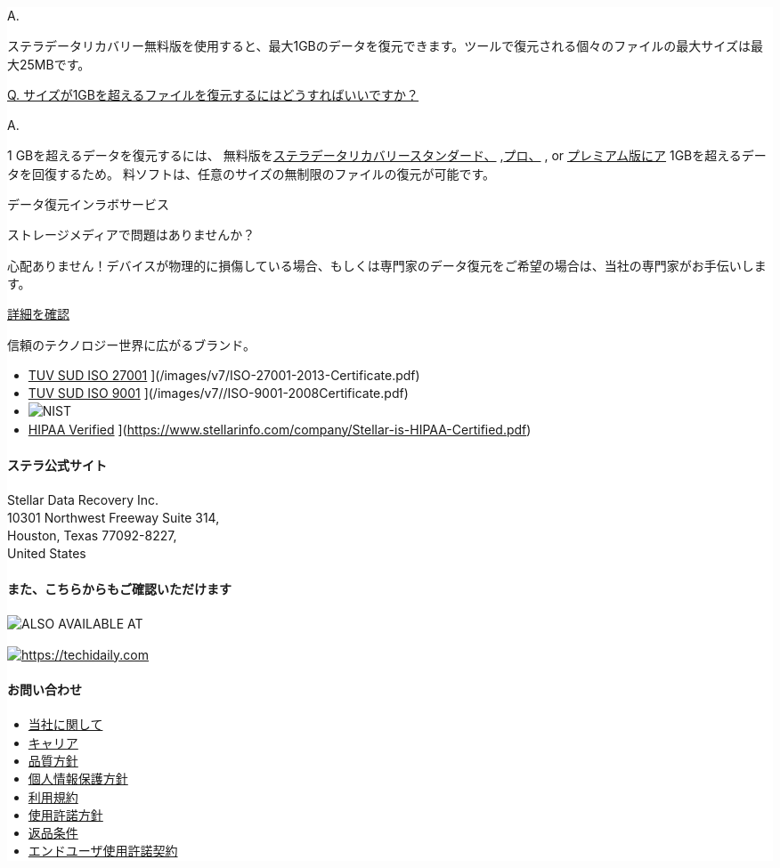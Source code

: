 A.

 ステラデータリカバリー無料版を使用すると、最大1GBのデータを復元できます。ツールで復元される個々のファイルの最大サイズは最大25MBです。

[Q.  サイズが1GBを超えるファイルを復元するにはどうすればいいですか？](#collapsesix)

A.

 1 GBを超えるデータを復元するには、 無料版を[ステラデータリカバリースタンダード、](https://secure.2checkout.com/order/checkout.php?PRODS=4605220&QTY=1&AFFILIATE=108875&CART=1) ,[プロ、](https://secure.2checkout.com/order/checkout.php?PRODS=4605220&QTY=1&AFFILIATE=108875&CART=1) , or [プレミアム版にア](https://tools.techidaily.com/stellardata-recovery/buy-now/) 1GBを超えるデータを回復するため。 料ソフトは、任意のサイズの無制限のファイルの復元が可能です。

データ復元インラボサービス

ストレージメディアで問題はありませんか？

 心配ありません！デバイスが物理的に損傷している場合、もしくは専門家のデータ復元をご希望の場合は、当社の専門家がお手伝いします。

[詳細を確認](https://tools.techidaily.com/stellardata-recovery/buy-now/)

 信頼のテクノロジー世界に広がるブランド。

* [TUV SUD ISO 27001](https://www.stellarinfo.com/images/v7/tuv1.png) ](/images/v7/ISO-27001-2013-Certificate.pdf)
* [TUV SUD ISO 9001](https://www.stellarinfo.com/images/v7/tuv2.png) ](/images/v7//ISO-9001-2008Certificate.pdf)
* ![NIST](https://www.stellarinfo.com/images/v7/nist.png)
* [HIPAA Verified](https://www.stellarinfo.com/images/v7/hipa.png) ](https://www.stellarinfo.com/company/Stellar-is-HIPAA-Certified.pdf)

#### ステラ公式サイト

 Stellar Data Recovery Inc.  
 10301 Northwest Freeway Suite 314,  
 Houston, Texas 77092-8227,  
 United States

#### また、こちらからもご確認いただけます

![ALSO AVAILABLE AT](https://www.stellarinfo.com/images/v7/Partners_logo_new.png)


<a href="https://aligracehair.sjv.io/c/5597632/2115910/19272" target="_top" id="2115910">
  <img src="//a.impactradius-go.com/display-ad/19272-2115910" border="0" alt="https://techidaily.com" width="120" height="90"/>
</a>
<img height="0" width="0" src="https://aligracehair.sjv.io/i/5597632/2115910/19272" style="position:absolute;visibility:hidden;" border="0" />

#### お問い合わせ

* [当社に関して](https://www.stellarinfo.com/company/about/stellar-overview.php)
* [キャリア](https://www.stellarinfo.com/career/)
* [品質方針](https://www.stellarinfo.com/jp/company/about/quality-policy.php)
* [個人情報保護方針](https://www.stellarinfo.com/jp/company/legal/privacy-policy.php)
* [利用規約](https://www.stellarinfo.com/jp/company/legal/terms-of-use.php)
* [使用許諾方針](https://www.stellarinfo.com/jp/company/legal/software-licensing-usage.php)
* [返品条件](https://www.stellarinfo.com/jp/company/legal/refund-policy.php)
* [エンドユーザ使用許諾契約](https://www.stellarinfo.com/jp/company/legal/eula.php)

